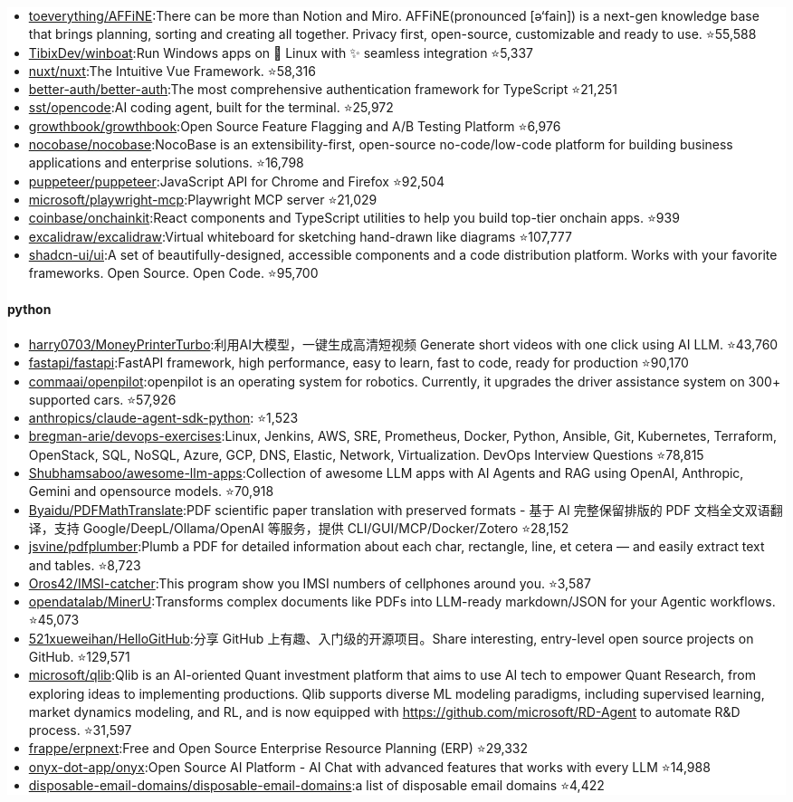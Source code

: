 * [toeverything/AFFiNE](https://github.com/toeverything/AFFiNE):There can be more than Notion and Miro. AFFiNE(pronounced [ə‘fain]) is a next-gen knowledge base that brings planning, sorting and creating all together. Privacy first, open-source, customizable and ready to use. ⭐55,588
* [TibixDev/winboat](https://github.com/TibixDev/winboat):Run Windows apps on 🐧 Linux with ✨ seamless integration ⭐5,337
* [nuxt/nuxt](https://github.com/nuxt/nuxt):The Intuitive Vue Framework. ⭐58,316
* [better-auth/better-auth](https://github.com/better-auth/better-auth):The most comprehensive authentication framework for TypeScript ⭐21,251
* [sst/opencode](https://github.com/sst/opencode):AI coding agent, built for the terminal. ⭐25,972
* [growthbook/growthbook](https://github.com/growthbook/growthbook):Open Source Feature Flagging and A/B Testing Platform ⭐6,976
* [nocobase/nocobase](https://github.com/nocobase/nocobase):NocoBase is an extensibility-first, open-source no-code/low-code platform for building business applications and enterprise solutions. ⭐16,798
* [puppeteer/puppeteer](https://github.com/puppeteer/puppeteer):JavaScript API for Chrome and Firefox ⭐92,504
* [microsoft/playwright-mcp](https://github.com/microsoft/playwright-mcp):Playwright MCP server ⭐21,029
* [coinbase/onchainkit](https://github.com/coinbase/onchainkit):React components and TypeScript utilities to help you build top-tier onchain apps. ⭐939
* [excalidraw/excalidraw](https://github.com/excalidraw/excalidraw):Virtual whiteboard for sketching hand-drawn like diagrams ⭐107,777
* [shadcn-ui/ui](https://github.com/shadcn-ui/ui):A set of beautifully-designed, accessible components and a code distribution platform. Works with your favorite frameworks. Open Source. Open Code. ⭐95,700

#### python
* [harry0703/MoneyPrinterTurbo](https://github.com/harry0703/MoneyPrinterTurbo):利用AI大模型，一键生成高清短视频 Generate short videos with one click using AI LLM. ⭐43,760
* [fastapi/fastapi](https://github.com/fastapi/fastapi):FastAPI framework, high performance, easy to learn, fast to code, ready for production ⭐90,170
* [commaai/openpilot](https://github.com/commaai/openpilot):openpilot is an operating system for robotics. Currently, it upgrades the driver assistance system on 300+ supported cars. ⭐57,926
* [anthropics/claude-agent-sdk-python](https://github.com/anthropics/claude-agent-sdk-python): ⭐1,523
* [bregman-arie/devops-exercises](https://github.com/bregman-arie/devops-exercises):Linux, Jenkins, AWS, SRE, Prometheus, Docker, Python, Ansible, Git, Kubernetes, Terraform, OpenStack, SQL, NoSQL, Azure, GCP, DNS, Elastic, Network, Virtualization. DevOps Interview Questions ⭐78,815
* [Shubhamsaboo/awesome-llm-apps](https://github.com/Shubhamsaboo/awesome-llm-apps):Collection of awesome LLM apps with AI Agents and RAG using OpenAI, Anthropic, Gemini and opensource models. ⭐70,918
* [Byaidu/PDFMathTranslate](https://github.com/Byaidu/PDFMathTranslate):PDF scientific paper translation with preserved formats - 基于 AI 完整保留排版的 PDF 文档全文双语翻译，支持 Google/DeepL/Ollama/OpenAI 等服务，提供 CLI/GUI/MCP/Docker/Zotero ⭐28,152
* [jsvine/pdfplumber](https://github.com/jsvine/pdfplumber):Plumb a PDF for detailed information about each char, rectangle, line, et cetera — and easily extract text and tables. ⭐8,723
* [Oros42/IMSI-catcher](https://github.com/Oros42/IMSI-catcher):This program show you IMSI numbers of cellphones around you. ⭐3,587
* [opendatalab/MinerU](https://github.com/opendatalab/MinerU):Transforms complex documents like PDFs into LLM-ready markdown/JSON for your Agentic workflows. ⭐45,073
* [521xueweihan/HelloGitHub](https://github.com/521xueweihan/HelloGitHub):分享 GitHub 上有趣、入门级的开源项目。Share interesting, entry-level open source projects on GitHub. ⭐129,571
* [microsoft/qlib](https://github.com/microsoft/qlib):Qlib is an AI-oriented Quant investment platform that aims to use AI tech to empower Quant Research, from exploring ideas to implementing productions. Qlib supports diverse ML modeling paradigms, including supervised learning, market dynamics modeling, and RL, and is now equipped with https://github.com/microsoft/RD-Agent to automate R&D process. ⭐31,597
* [frappe/erpnext](https://github.com/frappe/erpnext):Free and Open Source Enterprise Resource Planning (ERP) ⭐29,332
* [onyx-dot-app/onyx](https://github.com/onyx-dot-app/onyx):Open Source AI Platform - AI Chat with advanced features that works with every LLM ⭐14,988
* [disposable-email-domains/disposable-email-domains](https://github.com/disposable-email-domains/disposable-email-domains):a list of disposable email domains ⭐4,422